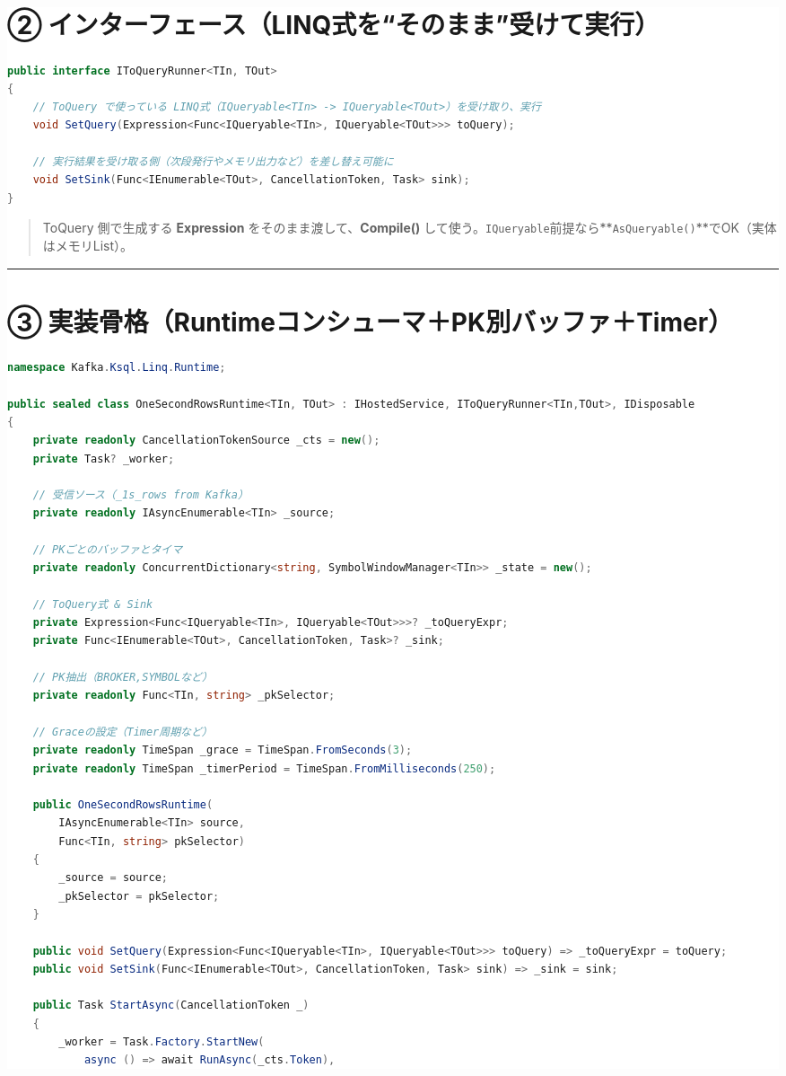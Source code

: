 
# ② インターフェース（LINQ式を“そのまま”受けて実行）

```csharp
public interface IToQueryRunner<TIn, TOut>
{
    // ToQuery で使っている LINQ式（IQueryable<TIn> -> IQueryable<TOut>）を受け取り、実行
    void SetQuery(Expression<Func<IQueryable<TIn>, IQueryable<TOut>>> toQuery);

    // 実行結果を受け取る側（次段発行やメモリ出力など）を差し替え可能に
    void SetSink(Func<IEnumerable<TOut>, CancellationToken, Task> sink);
}
```

> ToQuery 側で生成する **Expression** をそのまま渡して、**Compile()** して使う。`IQueryable`前提なら**`AsQueryable()`**でOK（実体はメモリList）。

---

# ③ 実装骨格（Runtimeコンシューマ＋PK別バッファ＋Timer）

```csharp
namespace Kafka.Ksql.Linq.Runtime;

public sealed class OneSecondRowsRuntime<TIn, TOut> : IHostedService, IToQueryRunner<TIn,TOut>, IDisposable
{
    private readonly CancellationTokenSource _cts = new();
    private Task? _worker;

    // 受信ソース（_1s_rows from Kafka）
    private readonly IAsyncEnumerable<TIn> _source;

    // PKごとのバッファとタイマ
    private readonly ConcurrentDictionary<string, SymbolWindowManager<TIn>> _state = new();

    // ToQuery式 & Sink
    private Expression<Func<IQueryable<TIn>, IQueryable<TOut>>>? _toQueryExpr;
    private Func<IEnumerable<TOut>, CancellationToken, Task>? _sink;

    // PK抽出（BROKER,SYMBOLなど）
    private readonly Func<TIn, string> _pkSelector;

    // Graceの設定（Timer周期など）
    private readonly TimeSpan _grace = TimeSpan.FromSeconds(3);
    private readonly TimeSpan _timerPeriod = TimeSpan.FromMilliseconds(250);

    public OneSecondRowsRuntime(
        IAsyncEnumerable<TIn> source,
        Func<TIn, string> pkSelector)
    {
        _source = source;
        _pkSelector = pkSelector;
    }

    public void SetQuery(Expression<Func<IQueryable<TIn>, IQueryable<TOut>>> toQuery) => _toQueryExpr = toQuery;
    public void SetSink(Func<IEnumerable<TOut>, CancellationToken, Task> sink) => _sink = sink;

    public Task StartAsync(CancellationToken _)
    {
        _worker = Task.Factory.StartNew(
            async () => await RunAsync(_cts.Token),
```